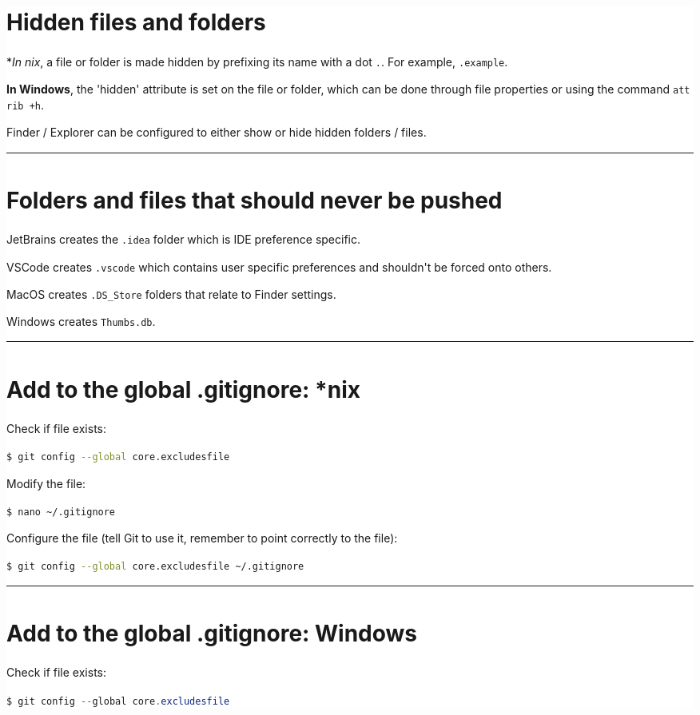 
# Hidden files and folders

**In *nix**, a file or folder is made hidden by prefixing its name with a dot `.`. For example, `.example`.

**In Windows**, the 'hidden' attribute is set on the file or folder, which can be done through file properties or using the command `attrib +h`.

Finder / Explorer can be configured to either show or hide hidden folders / files. 

---


# Folders and files that should never be pushed

JetBrains creates the `.idea` folder which is IDE preference specific. 

VSCode creates `.vscode` which contains user specific preferences and shouldn't be forced onto others. 

MacOS creates `.DS_Store` folders that relate to Finder settings. 

Windows creates `Thumbs.db`.

---

# Add to the global .gitignore: \*nix

Check if file exists:

```bash
$ git config --global core.excludesfile
```

Modify the file:

```bash
$ nano ~/.gitignore
```

Configure the file (tell Git to use it, remember to point correctly to the file):

```bash
$ git config --global core.excludesfile ~/.gitignore
```

---
# Add to the global .gitignore: Windows

Check if file exists:

```powershell
$ git config --global core.excludesfile
```
